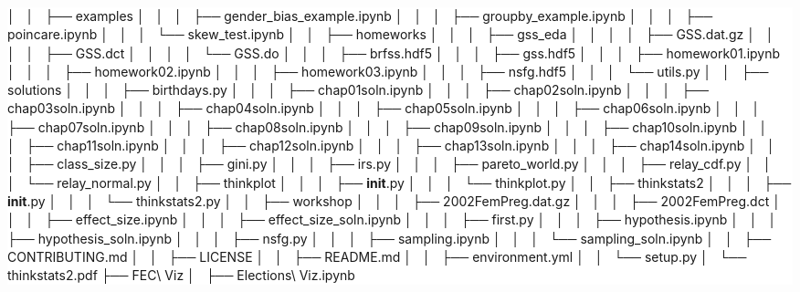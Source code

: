 │       │   ├── examples
│       │   │   ├── gender_bias_example.ipynb
│       │   │   ├── groupby_example.ipynb
│       │   │   ├── poincare.ipynb
│       │   │   └── skew_test.ipynb
│       │   ├── homeworks
│       │   │   ├── gss_eda
│       │   │   │   ├── GSS.dat.gz
│       │   │   │   ├── GSS.dct
│       │   │   │   └── GSS.do
│       │   │   ├── brfss.hdf5
│       │   │   ├── gss.hdf5
│       │   │   ├── homework01.ipynb
│       │   │   ├── homework02.ipynb
│       │   │   ├── homework03.ipynb
│       │   │   ├── nsfg.hdf5
│       │   │   └── utils.py
│       │   ├── solutions
│       │   │   ├── birthdays.py
│       │   │   ├── chap01soln.ipynb
│       │   │   ├── chap02soln.ipynb
│       │   │   ├── chap03soln.ipynb
│       │   │   ├── chap04soln.ipynb
│       │   │   ├── chap05soln.ipynb
│       │   │   ├── chap06soln.ipynb
│       │   │   ├── chap07soln.ipynb
│       │   │   ├── chap08soln.ipynb
│       │   │   ├── chap09soln.ipynb
│       │   │   ├── chap10soln.ipynb
│       │   │   ├── chap11soln.ipynb
│       │   │   ├── chap12soln.ipynb
│       │   │   ├── chap13soln.ipynb
│       │   │   ├── chap14soln.ipynb
│       │   │   ├── class_size.py
│       │   │   ├── gini.py
│       │   │   ├── irs.py
│       │   │   ├── pareto_world.py
│       │   │   ├── relay_cdf.py
│       │   │   └── relay_normal.py
│       │   ├── thinkplot
│       │   │   ├── __init__.py
│       │   │   └── thinkplot.py
│       │   ├── thinkstats2
│       │   │   ├── __init__.py
│       │   │   └── thinkstats2.py
│       │   ├── workshop
│       │   │   ├── 2002FemPreg.dat.gz
│       │   │   ├── 2002FemPreg.dct
│       │   │   ├── effect_size.ipynb
│       │   │   ├── effect_size_soln.ipynb
│       │   │   ├── first.py
│       │   │   ├── hypothesis.ipynb
│       │   │   ├── hypothesis_soln.ipynb
│       │   │   ├── nsfg.py
│       │   │   ├── sampling.ipynb
│       │   │   └── sampling_soln.ipynb
│       │   ├── CONTRIBUTING.md
│       │   ├── LICENSE
│       │   ├── README.md
│       │   ├── environment.yml
│       │   └── setup.py
│       └── thinkstats2.pdf
├── FEC\ Viz
│   ├── Elections\ Viz.ipynb